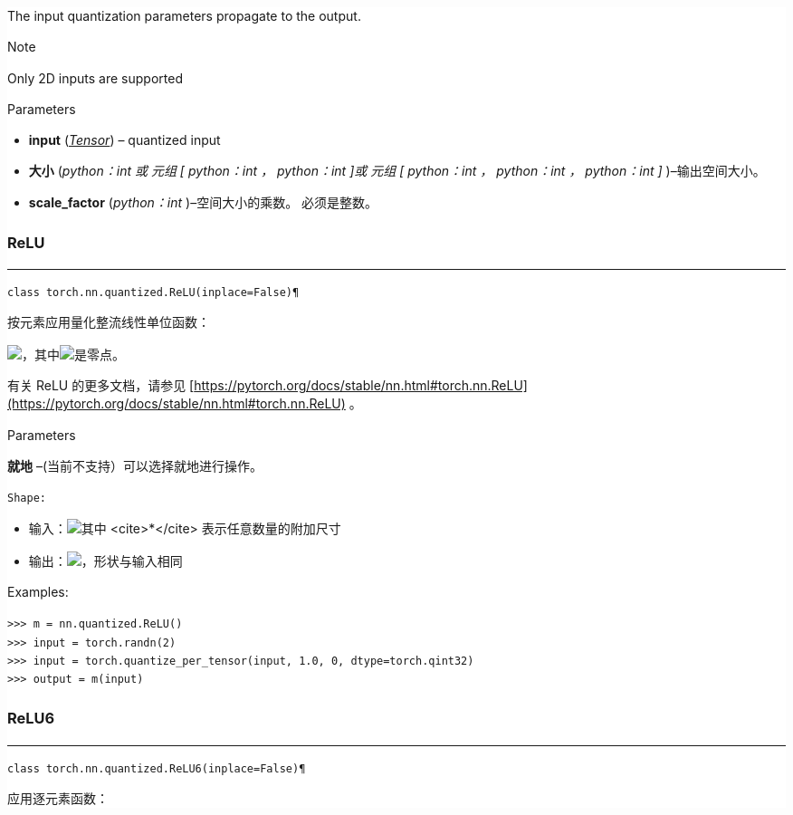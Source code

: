 The input quantization parameters propagate to the output.

Note

Only 2D inputs are supported

Parameters

*   **input** ([_Tensor_](tensors.html#torch.Tensor "torch.Tensor")) – quantized input

*   **大小** (_python：int_ _或_ _元组_ _[_ _python：int_ _，_ _python：int_ _]或_ _元组_ _[_ _python：int_ _，_ _python：int_ _，_ _python：int_ _]_ )–输出空间大小。

*   **scale_factor**  (_python：int_ )–空间大小的乘数。 必须是整数。

### ReLU

* * *

```
class torch.nn.quantized.ReLU(inplace=False)¶
```

按元素应用量化整流线性单位函数：

![](img/750239c53561f87fe710f6c002a0e815.jpg)，其中![](img/8f5bee40b3a24e39ee69e4bf489c174b.jpg)是零点。

有关 ReLU 的更多文档，请参见 [https://pytorch.org/docs/stable/nn.html#torch.nn.ReLU](https://pytorch.org/docs/stable/nn.html#torch.nn.ReLU) 。

Parameters

**就地** –(当前不支持）可以选择就地进行操作。

```
Shape:
```

*   输入：![](img/3dde05be0ba8949db2e0329e2ea1e16e.jpg)其中 &lt;cite&gt;*&lt;/cite&gt; 表示任意数量的附加尺寸

*   输出：![](img/3dde05be0ba8949db2e0329e2ea1e16e.jpg)，形状与输入相同

Examples:

```
>>> m = nn.quantized.ReLU()
>>> input = torch.randn(2)
>>> input = torch.quantize_per_tensor(input, 1.0, 0, dtype=torch.qint32)
>>> output = m(input)

```

### ReLU6

* * *

```
class torch.nn.quantized.ReLU6(inplace=False)¶
```

应用逐元素函数：
